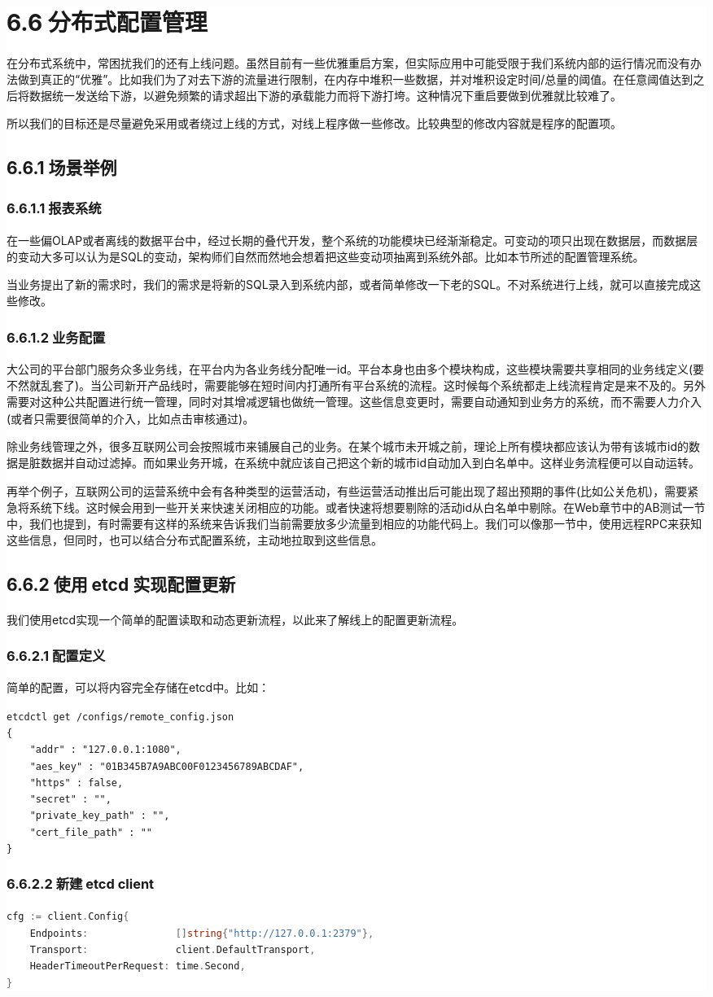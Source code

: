 # 6.6 分布式配置管理

在分布式系统中，常困扰我们的还有上线问题。虽然目前有一些优雅重启方案，但实际应用中可能受限于我们系统内部的运行情况而没有办法做到真正的“优雅”。比如我们为了对去下游的流量进行限制，在内存中堆积一些数据，并对堆积设定时间/总量的阈值。在任意阈值达到之后将数据统一发送给下游，以避免频繁的请求超出下游的承载能力而将下游打垮。这种情况下重启要做到优雅就比较难了。

所以我们的目标还是尽量避免采用或者绕过上线的方式，对线上程序做一些修改。比较典型的修改内容就是程序的配置项。

## 6.6.1 场景举例

### 6.6.1.1 报表系统

在一些偏OLAP或者离线的数据平台中，经过长期的叠代开发，整个系统的功能模块已经渐渐稳定。可变动的项只出现在数据层，而数据层的变动大多可以认为是SQL的变动，架构师们自然而然地会想着把这些变动项抽离到系统外部。比如本节所述的配置管理系统。

当业务提出了新的需求时，我们的需求是将新的SQL录入到系统内部，或者简单修改一下老的SQL。不对系统进行上线，就可以直接完成这些修改。

### 6.6.1.2 业务配置

大公司的平台部门服务众多业务线，在平台内为各业务线分配唯一id。平台本身也由多个模块构成，这些模块需要共享相同的业务线定义(要不然就乱套了)。当公司新开产品线时，需要能够在短时间内打通所有平台系统的流程。这时候每个系统都走上线流程肯定是来不及的。另外需要对这种公共配置进行统一管理，同时对其增减逻辑也做统一管理。这些信息变更时，需要自动通知到业务方的系统，而不需要人力介入(或者只需要很简单的介入，比如点击审核通过)。

除业务线管理之外，很多互联网公司会按照城市来铺展自己的业务。在某个城市未开城之前，理论上所有模块都应该认为带有该城市id的数据是脏数据并自动过滤掉。而如果业务开城，在系统中就应该自己把这个新的城市id自动加入到白名单中。这样业务流程便可以自动运转。

再举个例子，互联网公司的运营系统中会有各种类型的运营活动，有些运营活动推出后可能出现了超出预期的事件(比如公关危机)，需要紧急将系统下线。这时候会用到一些开关来快速关闭相应的功能。或者快速将想要剔除的活动id从白名单中剔除。在Web章节中的AB测试一节中，我们也提到，有时需要有这样的系统来告诉我们当前需要放多少流量到相应的功能代码上。我们可以像那一节中，使用远程RPC来获知这些信息，但同时，也可以结合分布式配置系统，主动地拉取到这些信息。

## 6.6.2 使用 etcd 实现配置更新

我们使用etcd实现一个简单的配置读取和动态更新流程，以此来了解线上的配置更新流程。

### 6.6.2.1 配置定义

简单的配置，可以将内容完全存储在etcd中。比如：

```shell
etcdctl get /configs/remote_config.json
{
	"addr" : "127.0.0.1:1080",
	"aes_key" : "01B345B7A9ABC00F0123456789ABCDAF",
	"https" : false,
	"secret" : "",
	"private_key_path" : "",
	"cert_file_path" : ""
}
```

### 6.6.2.2 新建 etcd client

```go
cfg := client.Config{
	Endpoints:               []string{"http://127.0.0.1:2379"},
	Transport:               client.DefaultTransport,
	HeaderTimeoutPerRequest: time.Second,
}
```
